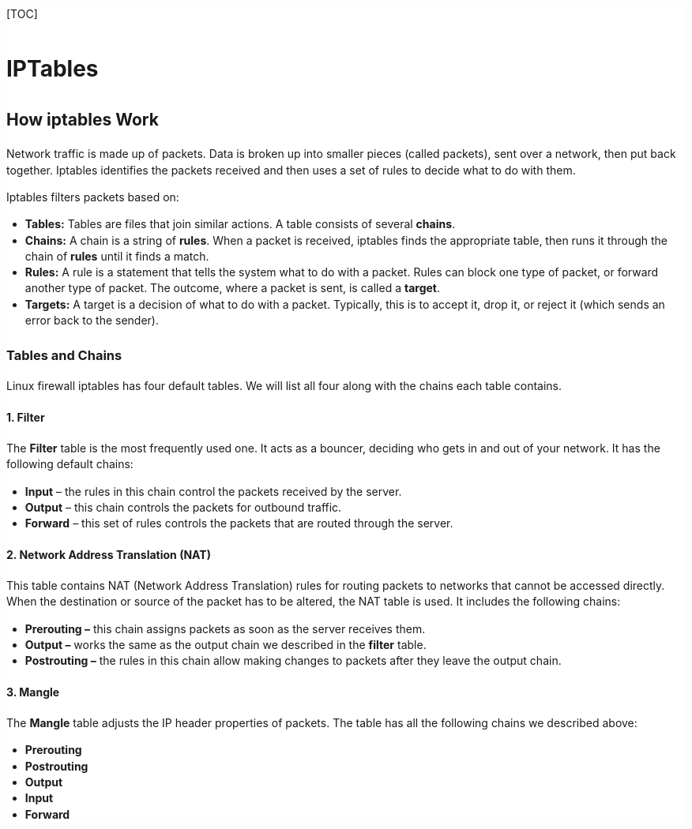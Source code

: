 [TOC]



# IPTables

## How iptables Work

Network traffic is made up of packets. Data is broken up into smaller pieces (called packets), sent over a network, then put back together. Iptables identifies the packets received and then uses a set of rules to decide what to do with them.

Iptables filters packets based on:

- **Tables:** Tables are files that join similar actions. A table consists of several **chains**.
- **Chains:** A chain is a string of **rules**. When a packet is received, iptables finds the appropriate table, then runs it through the chain of **rules** until it finds a match.
- **Rules:** A rule is a statement that tells the system what to do with a packet. Rules can block one type of packet, or forward another type of packet. The outcome, where a packet is sent, is called a **target**.
- **Targets:** A target is a decision of what to do with a packet. Typically, this is to accept it, drop it, or reject it (which sends an error back to the sender).

### Tables and Chains

Linux firewall iptables has four default tables. We will list all four along with the chains each table contains.

#### 1. Filter

The **Filter** table is the most frequently used one. It acts as a bouncer, deciding who gets in and out of your network. It has the following default chains:

- **Input** – the rules in this chain control the packets received by the server.
- **Output** – this chain controls the packets for outbound traffic.
- **Forward** – this set of rules controls the packets that are routed through the server.

#### 2. Network Address Translation (NAT)

This table contains NAT (Network Address Translation) rules for routing packets to networks that cannot be accessed directly. When the destination or source of the packet has to be altered, the NAT table is used. It includes the following chains:

- **Prerouting –** this chain assigns packets as soon as the server receives them.
- **Output –** works the same as the output chain we described in the **filter** table.
- **Postrouting –** the rules in this chain allow making changes to packets after they leave the output chain.

#### 3. Mangle

The **Mangle** table adjusts the IP header properties of packets. The table has all the following chains we described above:

- **Prerouting**
- **Postrouting**
- **Output**
- **Input**
- **Forward**
